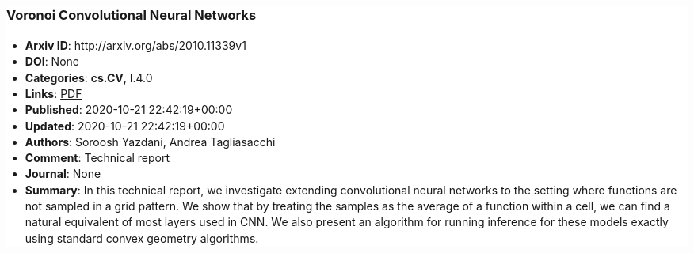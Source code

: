 

### Voronoi Convolutional Neural Networks
- **Arxiv ID**: http://arxiv.org/abs/2010.11339v1
- **DOI**: None
- **Categories**: **cs.CV**, I.4.0
- **Links**: [PDF](http://arxiv.org/pdf/2010.11339v1)
- **Published**: 2020-10-21 22:42:19+00:00
- **Updated**: 2020-10-21 22:42:19+00:00
- **Authors**: Soroosh Yazdani, Andrea Tagliasacchi
- **Comment**: Technical report
- **Journal**: None
- **Summary**: In this technical report, we investigate extending convolutional neural networks to the setting where functions are not sampled in a grid pattern. We show that by treating the samples as the average of a function within a cell, we can find a natural equivalent of most layers used in CNN. We also present an algorithm for running inference for these models exactly using standard convex geometry algorithms.



